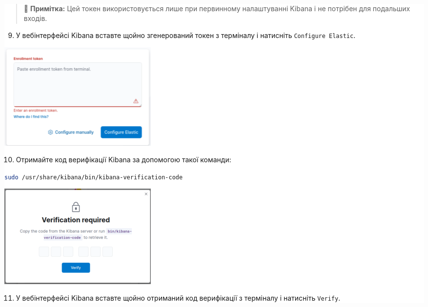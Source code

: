 > 🔐 **Примітка:** Цей токен використовується лише при первинному налаштуванні Kibana і не потрібен для подальших входів.


9. У вебінтерфейсі Kibana вставте щойно згенерований токен з терміналу і натисніть ```Configure Elastic```.

<img src="07-elk-image/image.png" width="300"/>

10. Отримайте код верифікації Kibana за допомогою такої команди:

```bash
sudo /usr/share/kibana/bin/kibana-verification-code
```

<img src="07-elk-image/image1.png" width="300"/>

11. У вебінтерфейсі Kibana вставте щойно отриманий код верифікації з терміналу і натисніть ```Verify```.
